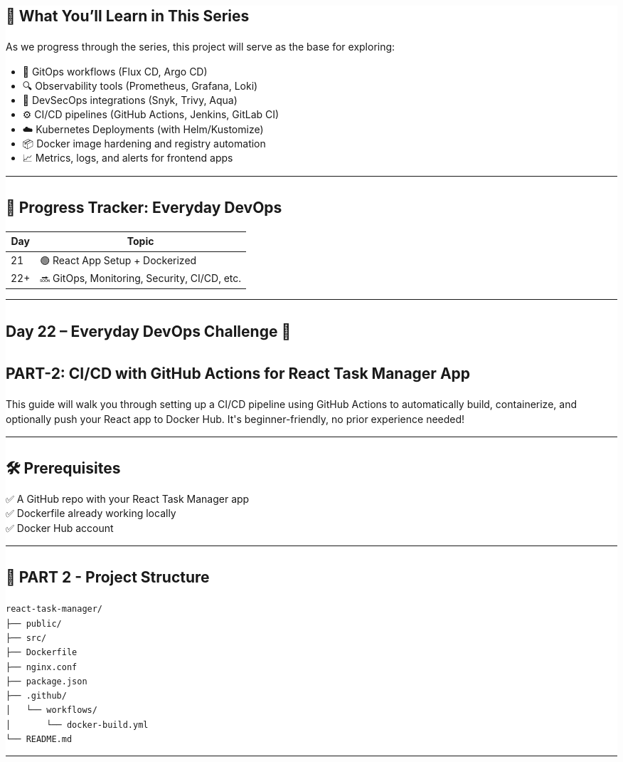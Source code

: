 
## 🧠 What You’ll Learn in This Series

As we progress through the series, this project will serve as the base for exploring:

- 🔁 GitOps workflows (Flux CD, Argo CD)
- 🔍 Observability tools (Prometheus, Grafana, Loki)
- 🔐 DevSecOps integrations (Snyk, Trivy, Aqua)
- ⚙️ CI/CD pipelines (GitHub Actions, Jenkins, GitLab CI)
- ☁️ Kubernetes Deployments (with Helm/Kustomize)
- 📦 Docker image hardening and registry automation
- 📈 Metrics, logs, and alerts for frontend apps

---

## 📅 Progress Tracker: Everyday DevOps

| Day | Topic                                         |
|-----|-----------------------------------------------|
| 21  | 🟢 React App Setup + Dockerized              |
| 22+ | 🔜 GitOps, Monitoring, Security, CI/CD, etc. |

---

## Day 22 – Everyday DevOps Challenge 🚀

## PART-2: CI/CD with GitHub Actions for React Task Manager App

This guide will walk you through setting up a CI/CD pipeline using GitHub Actions to automatically build, containerize, and optionally push your React app to Docker Hub. It's beginner-friendly, no prior experience needed!

---

## 🛠 Prerequisites

✅ A GitHub repo with your React Task Manager app  
✅ Dockerfile already working locally  
✅ Docker Hub account

---

## 📁 PART 2 - Project Structure

```bash
react-task-manager/
├── public/
├── src/
├── Dockerfile
├── nginx.conf
├── package.json
├── .github/
│   └── workflows/
│       └── docker-build.yml
└── README.md
```

---